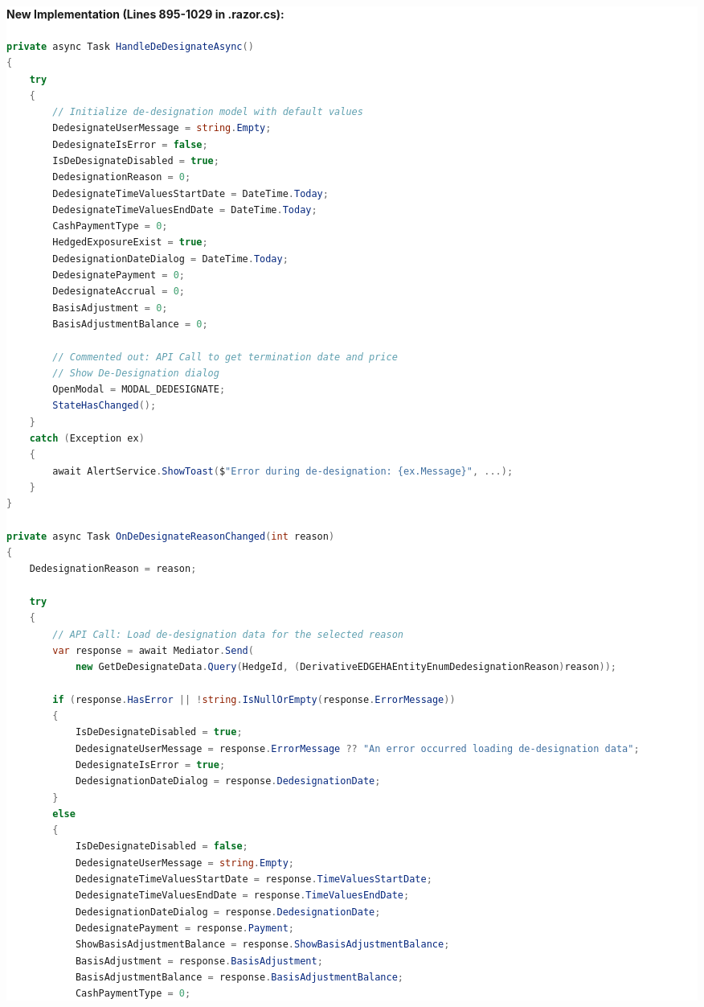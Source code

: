 #### New Implementation (Lines 895-1029 in .razor.cs):
```csharp
private async Task HandleDeDesignateAsync()
{
    try
    {
        // Initialize de-designation model with default values
        DedesignateUserMessage = string.Empty;
        DedesignateIsError = false;
        IsDeDesignateDisabled = true;
        DedesignationReason = 0;
        DedesignateTimeValuesStartDate = DateTime.Today;
        DedesignateTimeValuesEndDate = DateTime.Today;
        CashPaymentType = 0;
        HedgedExposureExist = true;
        DedesignationDateDialog = DateTime.Today;
        DedesignatePayment = 0;
        DedesignateAccrual = 0;
        BasisAdjustment = 0;
        BasisAdjustmentBalance = 0;

        // Commented out: API Call to get termination date and price
        // Show De-Designation dialog
        OpenModal = MODAL_DEDESIGNATE;
        StateHasChanged();
    }
    catch (Exception ex)
    {
        await AlertService.ShowToast($"Error during de-designation: {ex.Message}", ...);
    }
}

private async Task OnDeDesignateReasonChanged(int reason)
{
    DedesignationReason = reason;
    
    try
    {
        // API Call: Load de-designation data for the selected reason
        var response = await Mediator.Send(
            new GetDeDesignateData.Query(HedgeId, (DerivativeEDGEHAEntityEnumDedesignationReason)reason));
        
        if (response.HasError || !string.IsNullOrEmpty(response.ErrorMessage))
        {
            IsDeDesignateDisabled = true;
            DedesignateUserMessage = response.ErrorMessage ?? "An error occurred loading de-designation data";
            DedesignateIsError = true;
            DedesignationDateDialog = response.DedesignationDate;
        }
        else
        {
            IsDeDesignateDisabled = false;
            DedesignateUserMessage = string.Empty;
            DedesignateTimeValuesStartDate = response.TimeValuesStartDate;
            DedesignateTimeValuesEndDate = response.TimeValuesEndDate;
            DedesignationDateDialog = response.DedesignationDate;
            DedesignatePayment = response.Payment;
            ShowBasisAdjustmentBalance = response.ShowBasisAdjustmentBalance;
            BasisAdjustment = response.BasisAdjustment;
            BasisAdjustmentBalance = response.BasisAdjustmentBalance;
            CashPaymentType = 0;
```